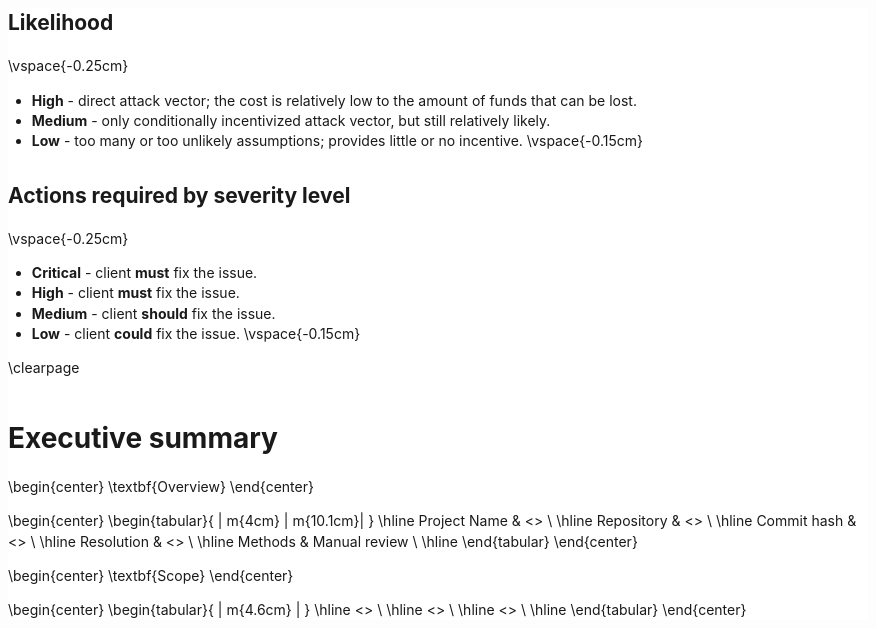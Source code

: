 ## Likelihood

\vspace{-0.25cm}

- **High** - direct attack vector; the cost is relatively low to the amount of funds that can be lost.
- **Medium** - only conditionally incentivized attack vector, but still relatively likely.
- **Low** - too many or too unlikely assumptions; provides little or no incentive.
  \vspace{-0.15cm}

## Actions required by severity level

\vspace{-0.25cm}

- **Critical** - client **must** fix the issue.
- **High** - client **must** fix the issue.
- **Medium** - client **should** fix the issue.
- **Low** - client **could** fix the issue.
  \vspace{-0.15cm}

\clearpage

# Executive summary

\begin{center}
\textbf{Overview}
\end{center}

\begin{center}
\begin{tabular}{ | m{4cm} | m{10.1cm}| }
\hline
Project Name & <<project-name>> \\
\hline
Repository & <<project-repository>> \\
\hline
Commit hash & <<review-hash>> \\
\hline
Resolution & <<resolution-hash>> \\
\hline
Methods & Manual review \\
\hline
\end{tabular}
\end{center}

\begin{center}
\textbf{Scope}
\end{center}

\begin{center}
\begin{tabular}{ | m{4.6cm} | }
\hline
<<relative-path-1>> \\
\hline
<<relative-path-2>> \\
\hline
<<relative-path-3>> \\
\hline
\end{tabular}
\end{center}
